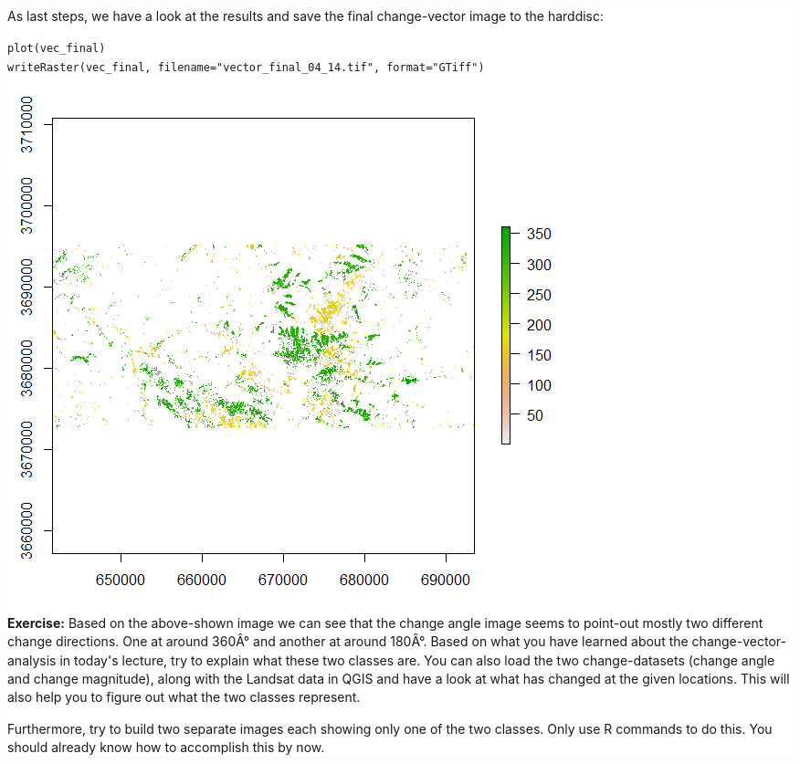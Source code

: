 As last steps, we have a look at the results and save the final change-vector image to the harddisc:

	plot(vec_final)
	writeRaster(vec_final, filename="vector_final_04_14.tif", format="GTiff")

![](Tut_4_Fig_9.png)	

	
**Exercise:** Based on the above-shown image we can see that the change angle image seems to point-out mostly two different change directions. One at around 360Â° and another at around 180Â°. Based on what you have learned about the change-vector-analysis in today's lecture, try to explain what these two classes are. You can also load the two change-datasets (change angle and change magnitude), along with the Landsat data in QGIS and have a look at what has changed at the given locations. This will also help you to figure out what the two classes represent.

Furthermore, try to build two separate images each showing only one of the two classes. Only use R commands to do this. You should already know how to accomplish this by now.

	
